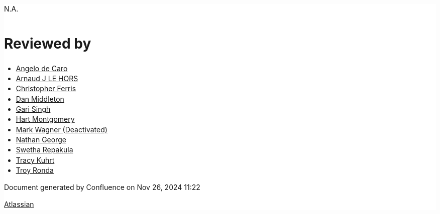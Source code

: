 N.A.

# Reviewed by

- [Angelo de Caro](https://lf-hyperledger.atlassian.net/wiki/people/70121:d6b0f0e4-825f-4f16-88e1-4d14e95f2f10?ref=confluence)
- [Arnaud J LE HORS](https://lf-hyperledger.atlassian.net/wiki/people/70121:0e75e3b8-500a-4067-9f7e-ed46e91bcb9d?ref=confluence)
- [Christopher Ferris](https://lf-hyperledger.atlassian.net/wiki/people/5abb903a8724022aa9070581?ref=confluence)
- [Dan Middleton](https://lf-hyperledger.atlassian.net/wiki/people/712020:2979764a-3998-4ef1-8810-60b799067924?ref=confluence)
- [Gari Singh](https://lf-hyperledger.atlassian.net/wiki/people/557058:51429e31-90f4-4684-b7cd-9a4fe15ff188?ref=confluence)
- [Hart Montgomery](https://lf-hyperledger.atlassian.net/wiki/people/712020:86f447c0-86dc-43b3-ac03-6a31923bbb84?ref=confluence)
- [Mark Wagner (Deactivated)](https://lf-hyperledger.atlassian.net/wiki/people/70121:81b88945-c9ef-40fe-9224-207bdb280922?ref=confluence)
- [Nathan George](https://lf-hyperledger.atlassian.net/wiki/people/712020:3e7556ab-cdb8-47f5-8b68-12a3378021fd?ref=confluence)
- [Swetha Repakula](https://lf-hyperledger.atlassian.net/wiki/people/712020:503b5691-8e92-4d2d-83d3-e9e74d296436?ref=confluence)
- [Tracy Kuhrt](https://lf-hyperledger.atlassian.net/wiki/people/712020:eb6ae9c3-aa8e-40ba-9dab-a6969b1ac52e?ref=confluence)
- [Troy Ronda](https://lf-hyperledger.atlassian.net/wiki/people/557058:c854f35a-2b58-4be3-9003-ca2a67495580?ref=confluence)

Document generated by Confluence on Nov 26, 2024 11:22

[Atlassian](http://www.atlassian.com/)
